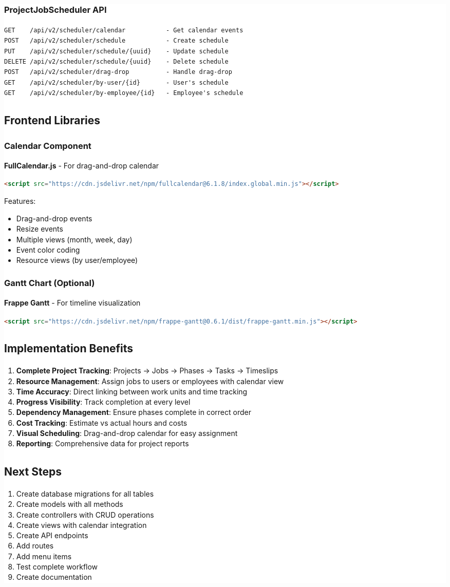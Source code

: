 ### ProjectJobScheduler API
```
GET    /api/v2/scheduler/calendar           - Get calendar events
POST   /api/v2/scheduler/schedule           - Create schedule
PUT    /api/v2/scheduler/schedule/{uuid}    - Update schedule
DELETE /api/v2/scheduler/schedule/{uuid}    - Delete schedule
POST   /api/v2/scheduler/drag-drop          - Handle drag-drop
GET    /api/v2/scheduler/by-user/{id}       - User's schedule
GET    /api/v2/scheduler/by-employee/{id}   - Employee's schedule
```

## Frontend Libraries

### Calendar Component
**FullCalendar.js** - For drag-and-drop calendar
```html
<script src="https://cdn.jsdelivr.net/npm/fullcalendar@6.1.8/index.global.min.js"></script>
```

Features:
- Drag-and-drop events
- Resize events
- Multiple views (month, week, day)
- Event color coding
- Resource views (by user/employee)

### Gantt Chart (Optional)
**Frappe Gantt** - For timeline visualization
```html
<script src="https://cdn.jsdelivr.net/npm/frappe-gantt@0.6.1/dist/frappe-gantt.min.js"></script>
```

## Implementation Benefits

1. **Complete Project Tracking**: Projects → Jobs → Phases → Tasks → Timeslips
2. **Resource Management**: Assign jobs to users or employees with calendar view
3. **Time Accuracy**: Direct linking between work units and time tracking
4. **Progress Visibility**: Track completion at every level
5. **Dependency Management**: Ensure phases complete in correct order
6. **Cost Tracking**: Estimate vs actual hours and costs
7. **Visual Scheduling**: Drag-and-drop calendar for easy assignment
8. **Reporting**: Comprehensive data for project reports

## Next Steps

1. Create database migrations for all tables
2. Create models with all methods
3. Create controllers with CRUD operations
4. Create views with calendar integration
5. Create API endpoints
6. Add routes
7. Add menu items
8. Test complete workflow
9. Create documentation
